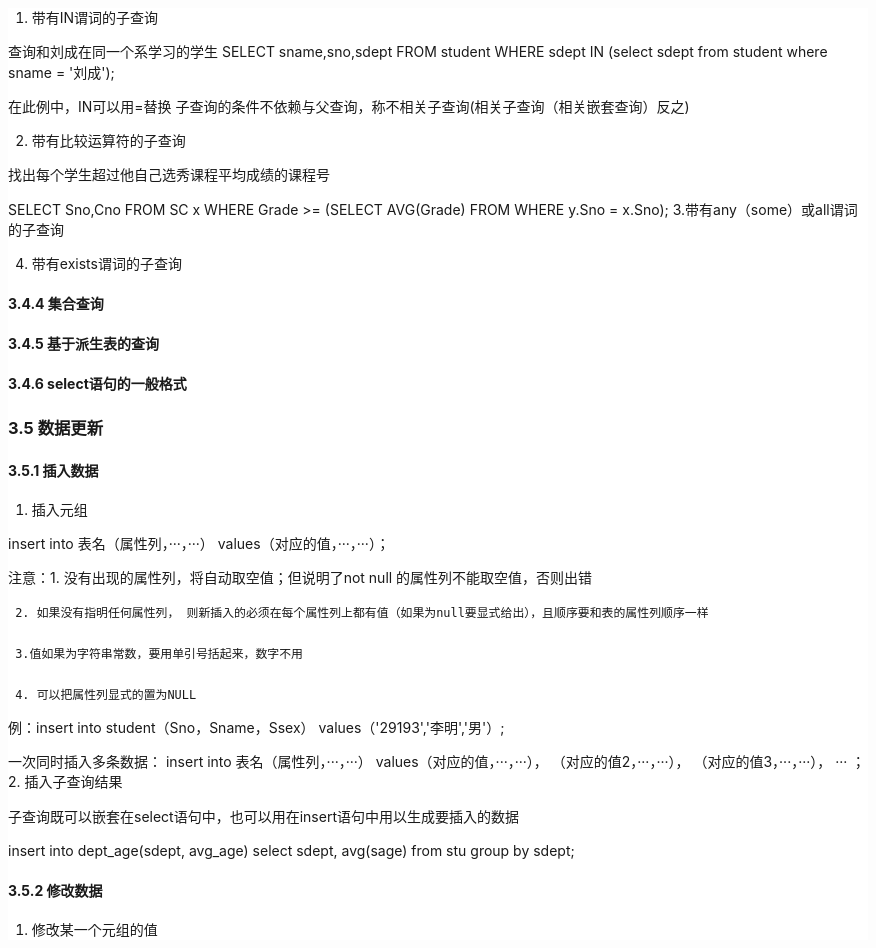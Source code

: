 1. 带有IN谓词的子查询

查询和刘成在同一个系学习的学生
SELECT sname,sno,sdept FROM student WHERE sdept IN (select sdept from student where sname = '刘成');
 
 
在此例中，IN可以用=替换
子查询的条件不依赖与父查询，称不相关子查询(相关子查询（相关嵌套查询）反之)

2. 带有比较运算符的子查询

找出每个学生超过他自己选秀课程平均成绩的课程号
 
SELECT Sno,Cno 
FROM SC x
WHERE Grade >= (SELECT AVG(Grade)
                FROM
                WHERE y.Sno = x.Sno);
3.带有any（some）或all谓词的子查询

4. 带有exists谓词的子查询

#### 3.4.4 集合查询
#### 3.4.5 基于派生表的查询
#### 3.4.6 select语句的一般格式
### 3.5 数据更新
#### 3.5.1 插入数据
1. 插入元组

 insert into 表名（属性列，···，···） values（对应的值，···，···）；
 
注意：1. 没有出现的属性列，将自动取空值；但说明了not null 的属性列不能取空值，否则出错
 
     2. 如果没有指明任何属性列， 则新插入的必须在每个属性列上都有值（如果为null要显式给出），且顺序要和表的属性列顺序一样
 
     3.值如果为字符串常数，要用单引号括起来，数字不用
 
     4. 可以把属性列显式的置为NULL
 
例：insert into student（Sno，Sname，Ssex） values（'29193','李明','男'）;
 
 
 
一次同时插入多条数据：
insert into 表名（属性列，···，···） values（对应的值，···，···），
（对应的值2，···，···），
（对应的值3，···，···），
···
；
2. 插入子查询结果

子查询既可以嵌套在select语句中，也可以用在insert语句中用以生成要插入的数据

insert into dept_age(sdept, avg_age) select sdept, avg(sage) from stu group by sdept;
#### 3.5.2 修改数据
1. 修改某一个元组的值
